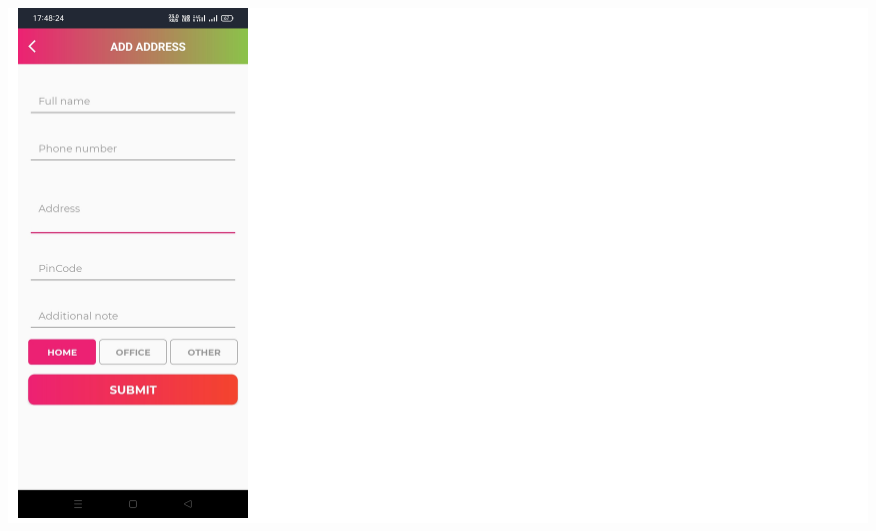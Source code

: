 <img src="https://github.com/ShankarCS065/EcommerceApplication/blob/main/app/src/main/assets/s12.jpg" width='250' height='510'>